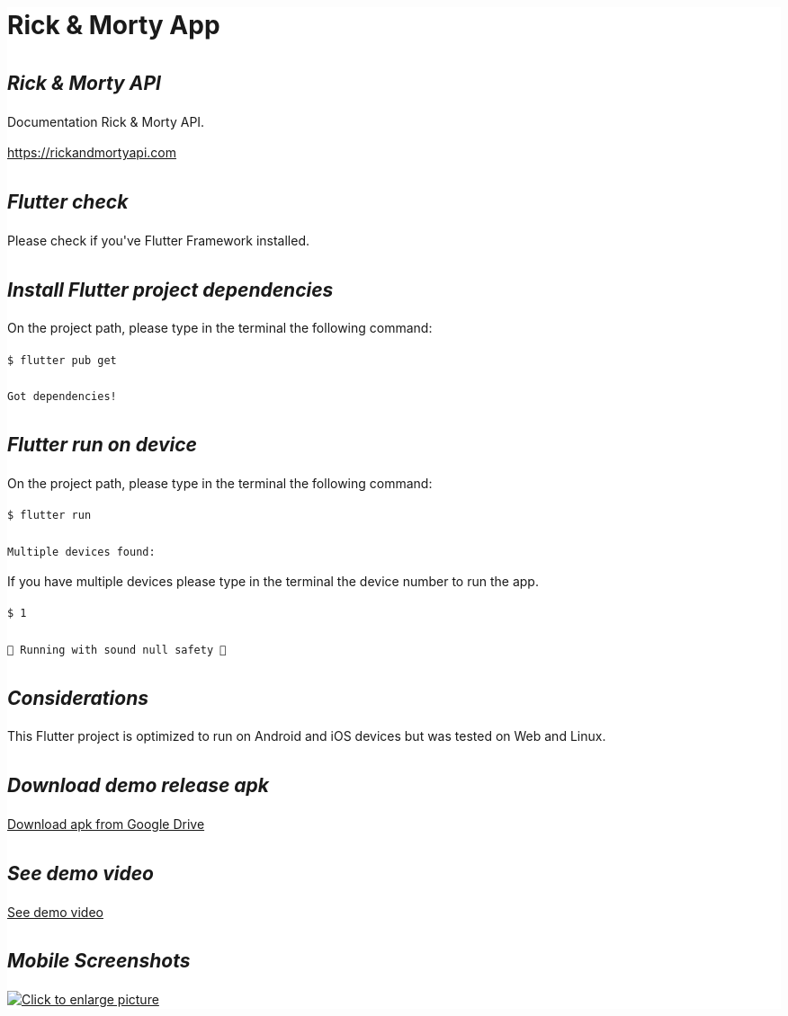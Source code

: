 # Rick & Morty App

## _Rick & Morty API_
Documentation Rick & Morty API.

<a  href="https://rickandmortyapi.com">https://rickandmortyapi.com</a>

## _Flutter check_
Please check if you've Flutter Framework installed.

## _Install Flutter project dependencies_
On the project path, please type in the terminal the following command:
```
$ flutter pub get

Got dependencies!
```

## _Flutter run on device_

On the project path, please type in the terminal the following command:
```
$ flutter run

Multiple devices found:
```
If you have multiple devices please type in the terminal the device number to run the app.

```
$ 1

💪 Running with sound null safety 💪
```

## _Considerations_
This Flutter project is optimized to run on Android and iOS devices but was tested on Web and Linux.

## _Download demo release apk_
<a  href="https://drive.google.com/file/d/1T2tmQdnj2GqHlcgAl8W7x-UexwFVnChh/view?usp=sharing" target="_blank">Download apk from Google Drive</a>

## _See demo video_
<a href="https://drive.google.com/file/d/17gYtoSYOJFjD2mcBXzmifILpg_KXzLKN/view?usp=sharing" target="_blank">See demo video</a>

## _Mobile Screenshots_
<a  href="https://drive.google.com/uc?export=view&id=1VfaMaeLCReHz75rj6LxfSqXvBDmKkFt6" target="_blank"><img  src="https://drive.google.com/uc?export=view&id=1VfaMaeLCReHz75rj6LxfSqXvBDmKkFt6"  style="width: 450px; max-width: 100%; height: auto"  title="Click to enlarge picture" />
